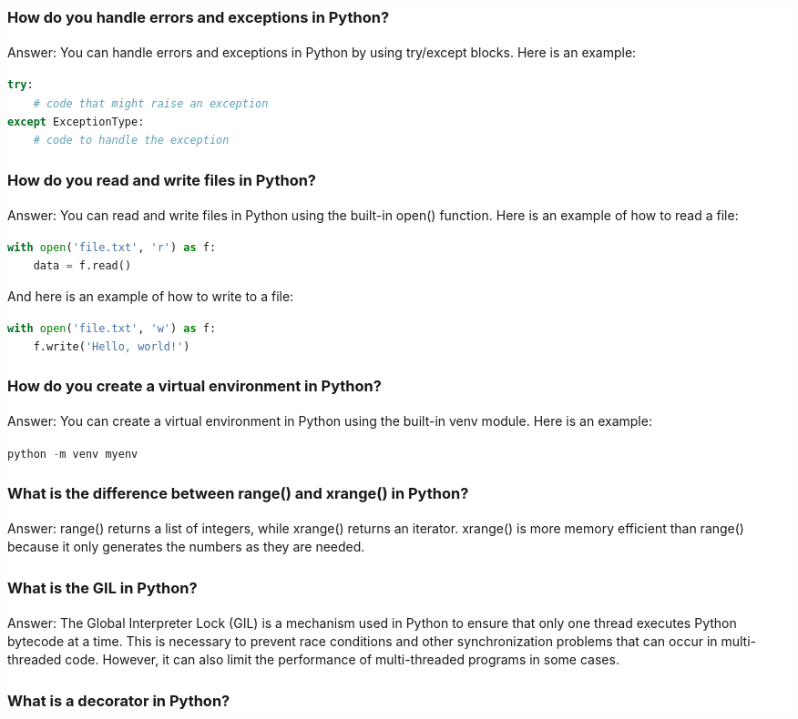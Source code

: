 ### How do you handle errors and exceptions in Python?
Answer: You can handle errors and exceptions in Python by using try/except blocks. Here is an example:

```python
try:
    # code that might raise an exception
except ExceptionType:
    # code to handle the exception

```

### How do you read and write files in Python?
Answer: You can read and write files in Python using the built-in open() function. Here is an example of how to read a file:

```python
with open('file.txt', 'r') as f:
    data = f.read()

```

And here is an example of how to write to a file:

```python
with open('file.txt', 'w') as f:
    f.write('Hello, world!')

```

### How do you create a virtual environment in Python?

Answer: You can create a virtual environment in Python using the built-in venv module. Here is an example:

```python
python -m venv myenv

```

### What is the difference between range() and xrange() in Python?

Answer: range() returns a list of integers, while xrange() returns an iterator. xrange() is more memory efficient than range() because it only generates the numbers as they are needed.


### What is the GIL in Python?

Answer: The Global Interpreter Lock (GIL) is a mechanism used in Python to ensure that only one thread executes Python bytecode at a time. This is necessary to prevent race conditions and other synchronization problems that can occur in multi-threaded code. However, it can also limit the performance of multi-threaded programs in some cases.

### What is a decorator in Python?
